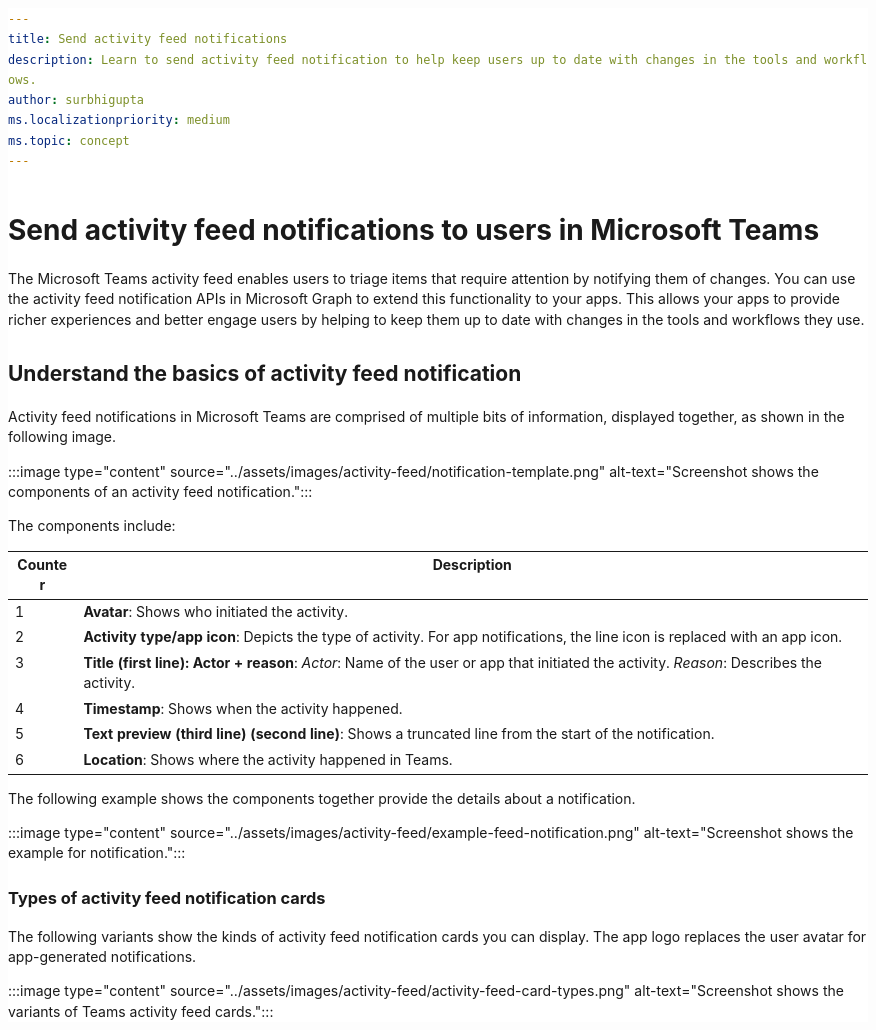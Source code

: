 ```yaml
---
title: Send activity feed notifications
description: Learn to send activity feed notification to help keep users up to date with changes in the tools and workflows.
author: surbhigupta
ms.localizationpriority: medium
ms.topic: concept
---
```


# Send activity feed notifications to users in Microsoft Teams

The Microsoft Teams activity feed enables users to triage items that require attention by notifying them of changes. You can use the activity feed notification APIs in Microsoft Graph to extend this functionality to your apps. This allows your apps to provide richer experiences and better engage users by helping to keep them up to date with changes in the tools and workflows they use.

## Understand the basics of activity feed notification

Activity feed notifications in Microsoft Teams are comprised of multiple bits of information, displayed together, as shown in the following image.

:::image type="content" source="../assets/images/activity-feed/notification-template.png" alt-text="Screenshot shows the components of an activity feed notification.":::

The components include:

|Counter|Description|
|----------|-----------|
|1|**Avatar**: Shows who initiated the activity.|
|2|**Activity type/app icon**: Depicts the type of activity. For app notifications, the line icon is replaced with an app icon.|
|3|**Title (first line): Actor + reason**: *Actor*: Name of the user or app that initiated the activity. *Reason*: Describes the activity.|
|4|**Timestamp**: Shows when the activity happened.|
|5|**Text preview (third line) (second line)**: Shows a truncated line from the start of the notification.|
|6|**Location**: Shows where the activity happened in Teams.|

The following example shows the components together provide the details about a notification.

:::image type="content" source="../assets/images/activity-feed/example-feed-notification.png" alt-text="Screenshot shows the example for notification.":::

### Types of activity feed notification cards

The following variants show the kinds of activity feed notification cards you can display. The app logo replaces the user avatar for app-generated notifications.

:::image type="content" source="../assets/images/activity-feed/activity-feed-card-types.png" alt-text="Screenshot shows the variants of Teams activity feed cards.":::
